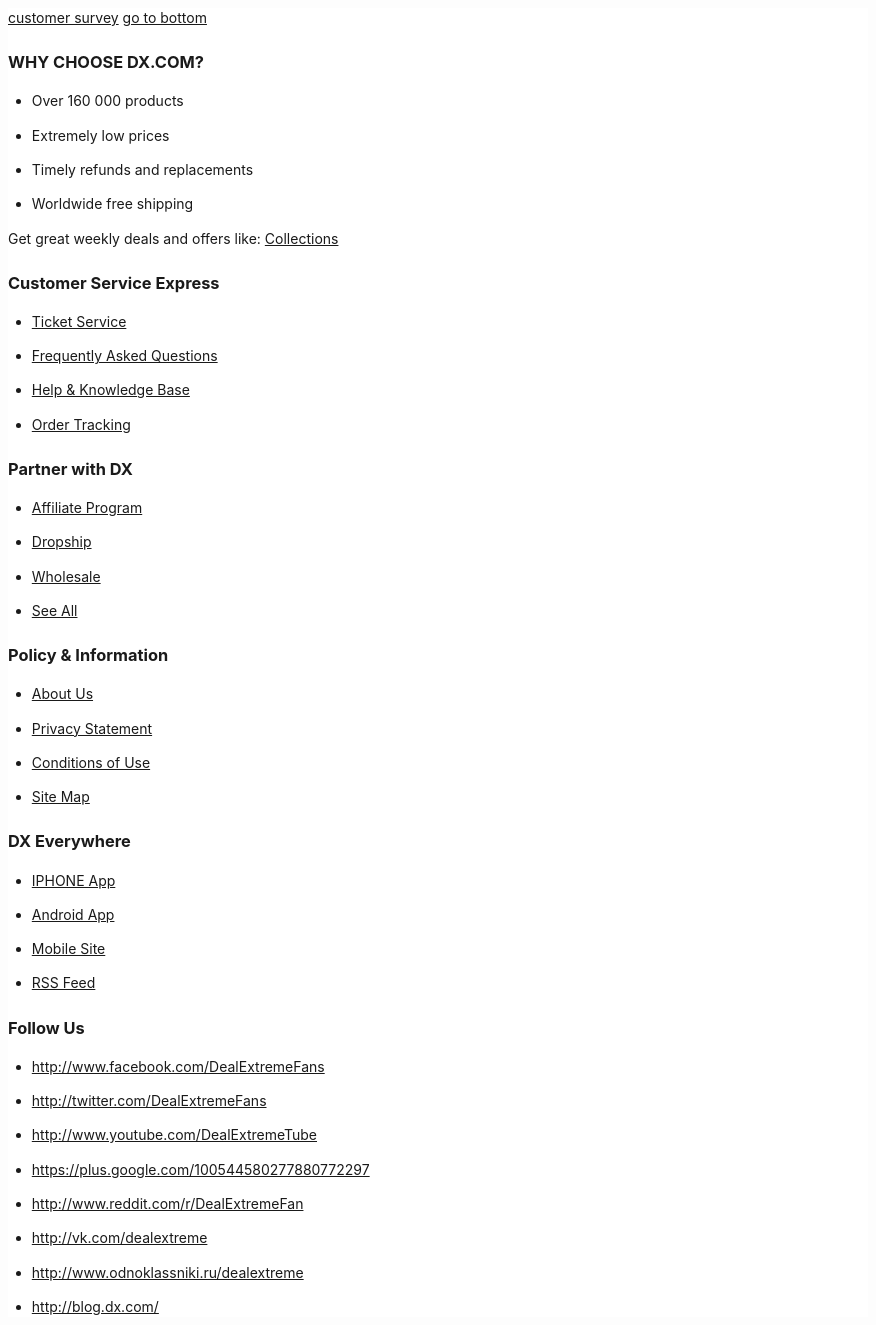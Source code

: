 [customer survey](https://www.surveymonkey.com/s/RMJGK5L)
[go to bottom](http://dx.com/p/diy-assembly-repeated-programming-tracking-infrared-sensor-2-feet-6-feet-remote-control-robot-205262#gobottom)

### WHY CHOOSE DX.COM?

* Over 160 000 products

* Extremely low prices
* Timely refunds and replacements
* Worldwide free shipping

Get great weekly deals and offers like: [Collections](http://dx.com/collection/?utm_source=dx&utm_medium=cdn&utm_campaign=nhomeleft1)

### Customer Service Express

* [Ticket Service](https://cs.dx.com/base/ResponseJudge)

* [Frequently Asked Questions](http://cs.dx.com/FAQ/FAQCategory/1)
* [Help & Knowledge Base](http://cs.dx.com/)
* [Order Tracking](http://passport.dx.com/accounts/default.dx)

### Partner with DX

* [Affiliate Program](http://dx.com/affiliate)

* [Dropship](http://dx.com/dropship)
* [Wholesale](http://www.volumerate.com/)
* [See All](http://dx.com/PartnerProgram)

### Policy & Information

* [About Us](https://cs.dx.com/FAQ/FAQCategory/2)

* [Privacy Statement](http://dx.com/page-Privacy)
* [Conditions of Use](http://dx.com/page-Conditions)
* [Site Map](http://dx.com/sitemap)

### DX Everywhere

* [IPHONE App](http://www.dealextremeapp.com/)

* [Android App](http://www.dealextremeapp.com/)
* [Mobile Site](http://m.dealextreme.com/)
* [RSS Feed](http://dx.com/feed-new-arrivals)

### Follow Us

* <http://www.facebook.com/DealExtremeFans>

* <http://twitter.com/DealExtremeFans>
* <http://www.youtube.com/DealExtremeTube>
* <https://plus.google.com/100544580277880772297>
* <http://www.reddit.com/r/DealExtremeFan>
* <http://vk.com/dealextreme>
* <http://www.odnoklassniki.ru/dealextreme>
* <http://blog.dx.com/>
